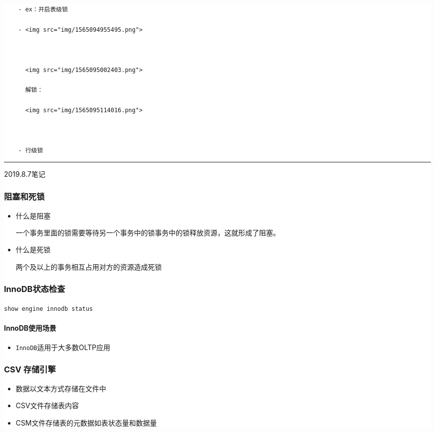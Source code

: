        - ex：开启表级锁

        - <img src="img/1565094955495.png">

          

          <img src="img/1565095002403.png">

          解锁：

          <img src="img/1565095114016.png">

          

        - 行级锁

---------------------------------------------------------------------------------------------------------------------------------------------------------------

2019.8.7笔记

### 阻塞和死锁

- 什么是阻塞

  一个事务里面的锁需要等待另一个事务中的锁事务中的锁释放资源，这就形成了阻塞。

- 什么是死锁

  两个及以上的事务相互占用对方的资源造成死锁

### InnoDB状态检查 

`show engine innodb status`

#### InnoDB使用场景

- `InnoDB`适用于大多数OLTP应用

  

### CSV 存储引擎

- 数据以文本方式存储在文件中

- CSV文件存储表内容

- CSM文件存储表的元数据如表状态量和数据量
